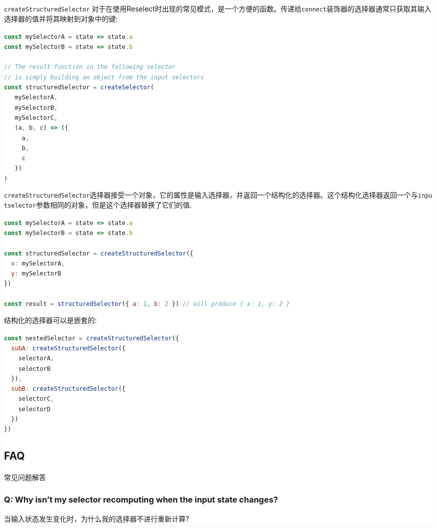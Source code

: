`createStructuredSelector` 对于在使用Reselect时出现的常见模式，是一个方便的函数。传递给`connect`装饰器的选择器通常只获取其输入选择器的值并将其映射到对象中的键:

```js
const mySelectorA = state => state.a
const mySelectorB = state => state.b

// The result function in the following selector
// is simply building an object from the input selectors
const structuredSelector = createSelector(
   mySelectorA,
   mySelectorB,
   mySelectorC,
   (a, b, c) => ({
     a,
     b,
     c
   })
)
```

`createStructuredSelector`选择器接受一个对象，它的属性是输入选择器，并返回一个结构化的选择器。这个结构化选择器返回一个与`inputselector`参数相同的对象，但是这个选择器替换了它们的值.

```js
const mySelectorA = state => state.a
const mySelectorB = state => state.b

const structuredSelector = createStructuredSelector({
  x: mySelectorA,
  y: mySelectorB
})

const result = structuredSelector({ a: 1, b: 2 }) // will produce { x: 1, y: 2 }
```

结构化的选择器可以是嵌套的:

```js
const nestedSelector = createStructuredSelector({
  subA: createStructuredSelector({
    selectorA,
    selectorB
  }),
  subB: createStructuredSelector({
    selectorC,
    selectorD
  })
})

```

## FAQ
常见问题解答
### Q: Why isn’t my selector recomputing when the input state changes?
当输入状态发生变化时，为什么我的选择器不进行重新计算?
